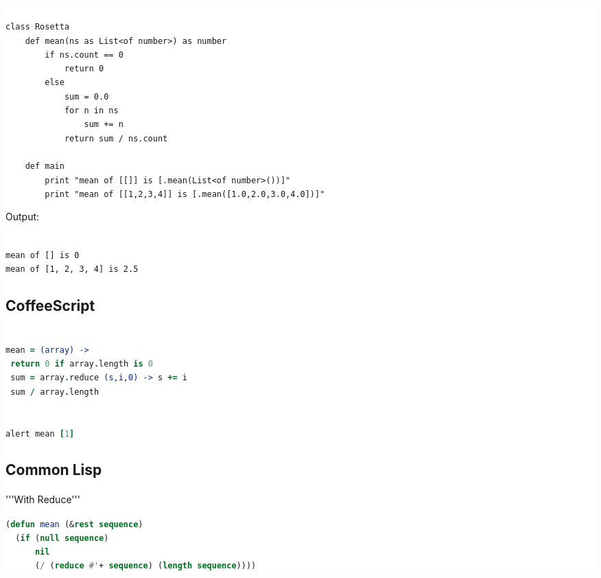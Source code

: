 

```cobra

class Rosetta
	def mean(ns as List<of number>) as number
		if ns.count == 0
			return 0
		else
			sum = 0.0
			for n in ns 
				sum += n
			return sum / ns.count

	def main
		print "mean of [[]] is [.mean(List<of number>())]"
		print "mean of [[1,2,3,4]] is [.mean([1.0,2.0,3.0,4.0])]"

```


Output:

```txt

mean of [] is 0
mean of [1, 2, 3, 4] is 2.5

```



## CoffeeScript


```coffeescript

mean = (array) ->
 return 0 if array.length is 0
 sum = array.reduce (s,i,0) -> s += i
 sum / array.length
 
 
alert mean [1]  

```



## Common Lisp

'''With Reduce'''


```lisp
(defun mean (&rest sequence)
  (if (null sequence)
      nil
      (/ (reduce #'+ sequence) (length sequence))))
```
